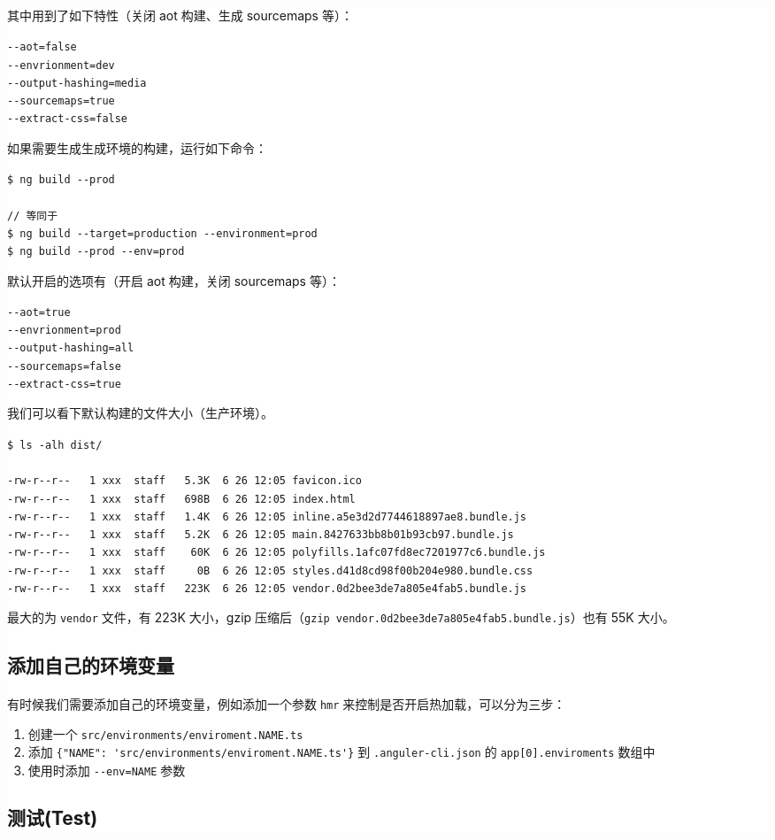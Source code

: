 其中用到了如下特性（关闭 aot 构建、生成 sourcemaps 等）：

```
--aot=false
--envrionment=dev
--output-hashing=media
--sourcemaps=true
--extract-css=false
```

如果需要生成生成环境的构建，运行如下命令：

```
$ ng build --prod

// 等同于
$ ng build --target=production --environment=prod
$ ng build --prod --env=prod
```

默认开启的选项有（开启 aot 构建，关闭 sourcemaps 等）：

```
--aot=true
--envrionment=prod
--output-hashing=all
--sourcemaps=false
--extract-css=true
```

我们可以看下默认构建的文件大小（生产环境）。

```shell
$ ls -alh dist/

-rw-r--r--   1 xxx  staff   5.3K  6 26 12:05 favicon.ico
-rw-r--r--   1 xxx  staff   698B  6 26 12:05 index.html
-rw-r--r--   1 xxx  staff   1.4K  6 26 12:05 inline.a5e3d2d7744618897ae8.bundle.js
-rw-r--r--   1 xxx  staff   5.2K  6 26 12:05 main.8427633bb8b01b93cb97.bundle.js
-rw-r--r--   1 xxx  staff    60K  6 26 12:05 polyfills.1afc07fd8ec7201977c6.bundle.js
-rw-r--r--   1 xxx  staff     0B  6 26 12:05 styles.d41d8cd98f00b204e980.bundle.css
-rw-r--r--   1 xxx  staff   223K  6 26 12:05 vendor.0d2bee3de7a805e4fab5.bundle.js
```

最大的为 `vendor` 文件，有 223K 大小，gzip 压缩后（`gzip vendor.0d2bee3de7a805e4fab5.bundle.js`）也有 55K 大小。

## 添加自己的环境变量

有时候我们需要添加自己的环境变量，例如添加一个参数 `hmr` 来控制是否开启热加载，可以分为三步：

1. 创建一个 `src/environments/enviroment.NAME.ts`
2. 添加 `{"NAME": 'src/environments/enviroment.NAME.ts'}` 到 `.anguler-cli.json` 的 `app[0].enviroments` 数组中
3. 使用时添加 `--env=NAME` 参数

## 测试(Test)
